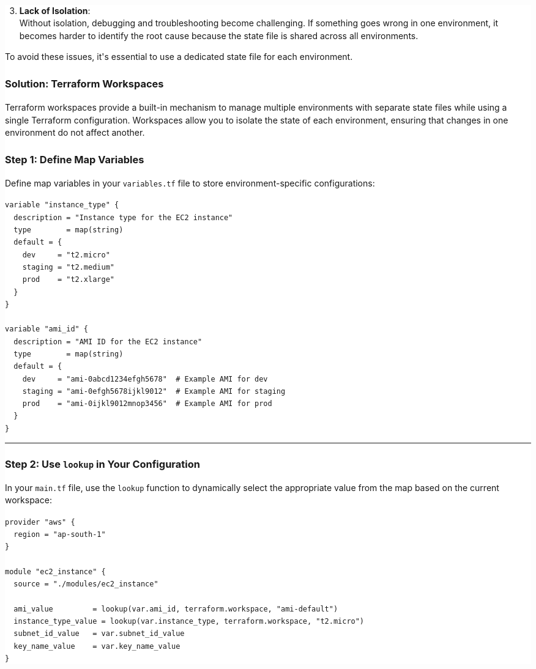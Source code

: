 3. **Lack of Isolation**:  
   Without isolation, debugging and troubleshooting become challenging. If something goes wrong in one environment, it becomes harder to identify the root cause because the state file is shared across all environments.

To avoid these issues, it's essential to use a dedicated state file for each environment.


### Solution: Terraform Workspaces

Terraform workspaces provide a built-in mechanism to manage multiple environments with separate state files while using a single Terraform configuration. Workspaces allow you to isolate the state of each environment, ensuring that changes in one environment do not affect another.

### Step 1: Define Map Variables

Define map variables in your `variables.tf` file to store environment-specific configurations:

```hcl
variable "instance_type" {
  description = "Instance type for the EC2 instance"
  type        = map(string)
  default = {
    dev     = "t2.micro"
    staging = "t2.medium"
    prod    = "t2.xlarge"
  }
}

variable "ami_id" {
  description = "AMI ID for the EC2 instance"
  type        = map(string)
  default = {
    dev     = "ami-0abcd1234efgh5678"  # Example AMI for dev
    staging = "ami-0efgh5678ijkl9012"  # Example AMI for staging
    prod    = "ami-0ijkl9012mnop3456"  # Example AMI for prod
  }
}
```

---

### Step 2: Use `lookup` in Your Configuration

In your `main.tf` file, use the `lookup` function to dynamically select the appropriate value from the map based on the current workspace:

```hcl
provider "aws" {
  region = "ap-south-1"
}

module "ec2_instance" {
  source = "./modules/ec2_instance"

  ami_value         = lookup(var.ami_id, terraform.workspace, "ami-default")
  instance_type_value = lookup(var.instance_type, terraform.workspace, "t2.micro")
  subnet_id_value   = var.subnet_id_value
  key_name_value    = var.key_name_value
}
```
